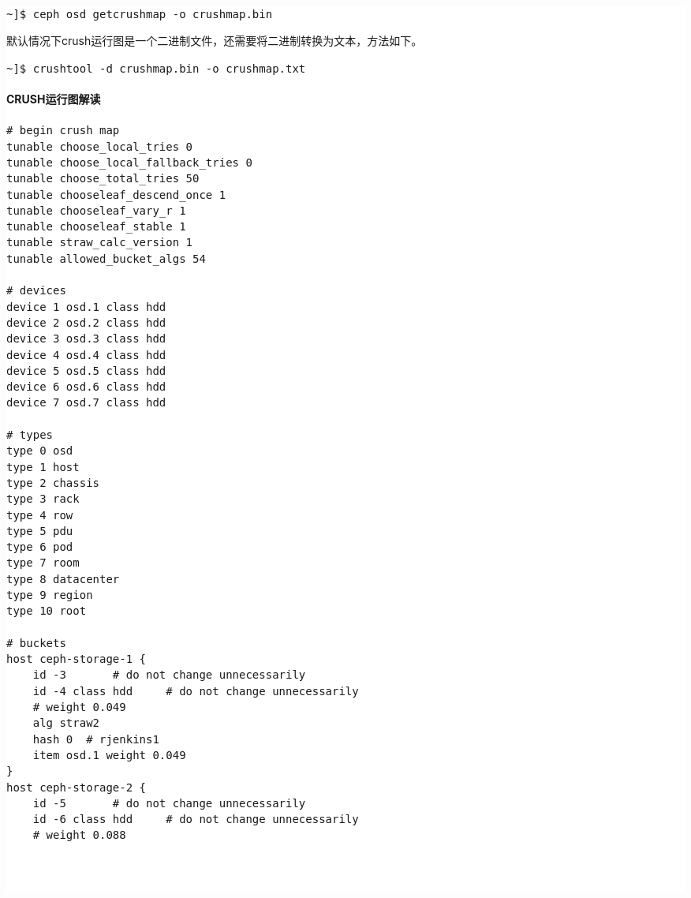 <pre>
~]$ ceph osd getcrushmap -o crushmap.bin
</pre>
默认情况下crush运行图是一个二进制文件，还需要将二进制转换为文本，方法如下。

<pre>
~]$ crushtool -d crushmap.bin -o crushmap.txt
</pre>
#### CRUSH运行图解读

<pre>
# begin crush map
tunable choose_local_tries 0
tunable choose_local_fallback_tries 0
tunable choose_total_tries 50
tunable chooseleaf_descend_once 1
tunable chooseleaf_vary_r 1
tunable chooseleaf_stable 1
tunable straw_calc_version 1
tunable allowed_bucket_algs 54

# devices
device 1 osd.1 class hdd
device 2 osd.2 class hdd
device 3 osd.3 class hdd
device 4 osd.4 class hdd
device 5 osd.5 class hdd
device 6 osd.6 class hdd
device 7 osd.7 class hdd

# types
type 0 osd
type 1 host
type 2 chassis
type 3 rack
type 4 row
type 5 pdu
type 6 pod
type 7 room
type 8 datacenter
type 9 region
type 10 root

# buckets
host ceph-storage-1 {
	id -3		# do not change unnecessarily
	id -4 class hdd		# do not change unnecessarily
	# weight 0.049
	alg straw2
	hash 0	# rjenkins1
	item osd.1 weight 0.049
}
host ceph-storage-2 {
	id -5		# do not change unnecessarily
	id -6 class hdd		# do not change unnecessarily
	# weight 0.088